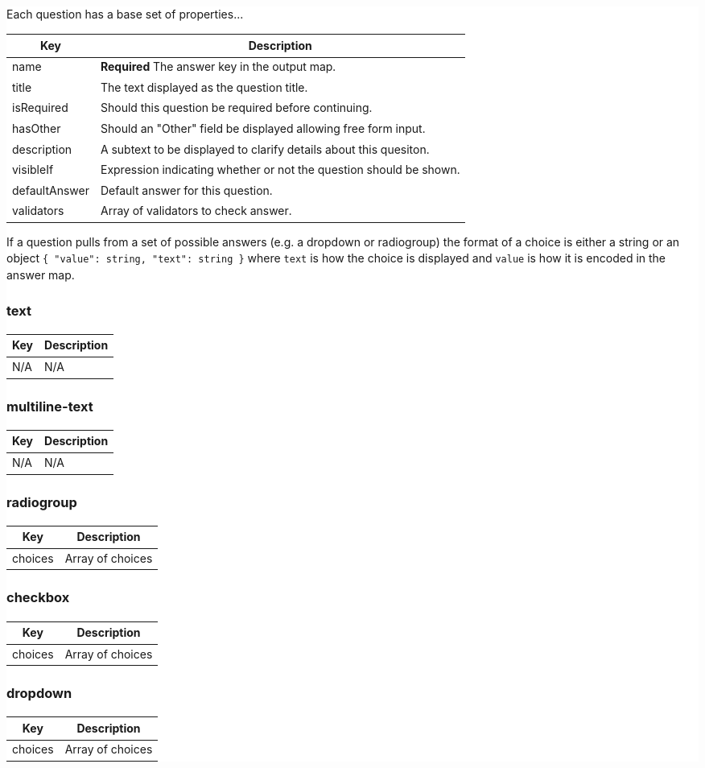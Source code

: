 Each question has a base set of properties...

| Key           | Description                                                        |
| ------------- | ------------------------------------------------------------------ |
| name          | **Required** The answer key in the output map.                     |
| title         | The text displayed as the question title.                          |
| isRequired    | Should this question be required before continuing.                |
| hasOther      | Should an "Other" field be displayed allowing free form input.     |
| description   | A subtext to be displayed to clarify details about this quesiton.  |
| visibleIf     | Expression indicating whether or not the question should be shown. |
| defaultAnswer | Default answer for this question.                                  |
| validators    | Array of validators to check answer.                               |

If a question pulls from a set of possible answers (e.g. a dropdown or radiogroup) the format of a
choice is either a string or an object `{ "value": string, "text": string }` where `text` is how the
choice is displayed and `value` is how it is encoded in the answer map.

### text

| Key | Description |
| --- | ----------- |
| N/A | N/A         |

### multiline-text

| Key | Description |
| --- | ----------- |
| N/A | N/A         |

### radiogroup

| Key     | Description      |
| ------- | ---------------- |
| choices | Array of choices |

### checkbox

| Key     | Description      |
| ------- | ---------------- |
| choices | Array of choices |

### dropdown

| Key     | Description      |
| ------- | ---------------- |
| choices | Array of choices |
